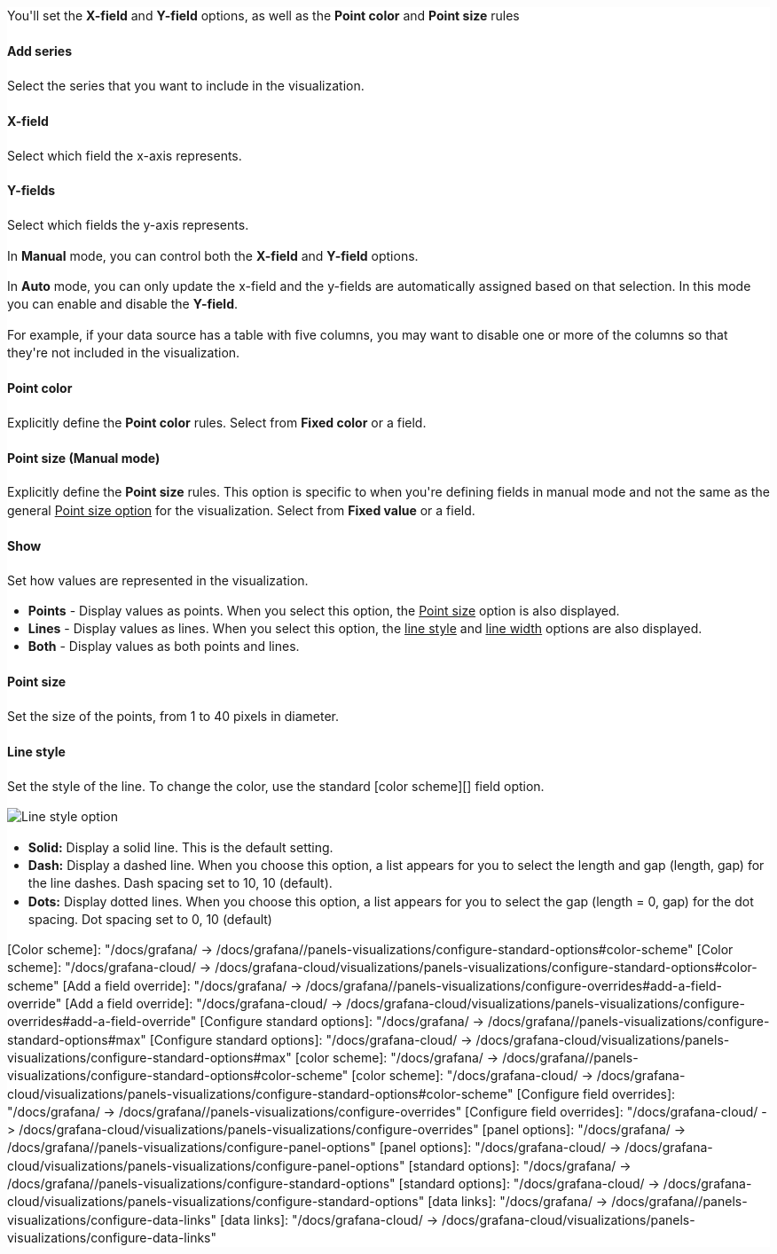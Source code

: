 You'll set the **X-field** and **Y-field** options, as well as the **Point color** and **Point size** rules

#### Add series

Select the series that you want to include in the visualization.

#### X-field

Select which field the x-axis represents.

#### Y-fields

Select which fields the y-axis represents.

In **Manual** mode, you can control both the **X-field** and **Y-field** options.

In **Auto** mode, you can only update the x-field and the y-fields are automatically assigned based on that selection. In this mode you can enable and disable the **Y-field**.

For example, if your data source has a table with five columns, you may want to disable one or more of the columns so that they're not included in the visualization.

#### Point color

Explicitly define the **Point color** rules. Select from **Fixed color** or a field.

#### Point size (Manual mode)

Explicitly define the **Point size** rules. This option is specific to when you're defining fields in manual mode and not the same as the general [Point size option](#point-size) for the visualization. Select from **Fixed value** or a field.

#### Show

Set how values are represented in the visualization.

- **Points** - Display values as points. When you select this option, the [Point size](#point-size) option is also displayed.
- **Lines** - Display values as lines. When you select this option, the [line style](#line-style) and [line width](#line-width) options are also displayed.
- **Both** - Display values as both points and lines.

#### Point size

Set the size of the points, from 1 to 40 pixels in diameter.

#### Line style

Set the style of the line. To change the color, use the standard [color scheme][] field option.

![Line style option](/static/img/docs/time-series-panel/line-style-option-v9.png)

- **Solid:** Display a solid line. This is the default setting.
- **Dash:** Display a dashed line. When you choose this option, a list appears for you to select the length and gap (length, gap) for the line dashes. Dash spacing set to 10, 10 (default).
- **Dots:** Display dotted lines. When you choose this option, a list appears for you to select the gap (length = 0, gap) for the dot spacing. Dot spacing set to 0, 10 (default)


[Color scheme]: "/docs/grafana/ -> /docs/grafana/<GRAFANA VERSION>/panels-visualizations/configure-standard-options#color-scheme"
[Color scheme]: "/docs/grafana-cloud/ -> /docs/grafana-cloud/visualizations/panels-visualizations/configure-standard-options#color-scheme"
[Add a field override]: "/docs/grafana/ -> /docs/grafana/<GRAFANA VERSION>/panels-visualizations/configure-overrides#add-a-field-override"
[Add a field override]: "/docs/grafana-cloud/ -> /docs/grafana-cloud/visualizations/panels-visualizations/configure-overrides#add-a-field-override"
[Configure standard options]: "/docs/grafana/ -> /docs/grafana/<GRAFANA VERSION>/panels-visualizations/configure-standard-options#max"
[Configure standard options]: "/docs/grafana-cloud/ -> /docs/grafana-cloud/visualizations/panels-visualizations/configure-standard-options#max"
[color scheme]: "/docs/grafana/ -> /docs/grafana/<GRAFANA VERSION>/panels-visualizations/configure-standard-options#color-scheme"
[color scheme]: "/docs/grafana-cloud/ -> /docs/grafana-cloud/visualizations/panels-visualizations/configure-standard-options#color-scheme"
[Configure field overrides]: "/docs/grafana/ -> /docs/grafana/<GRAFANA VERSION>/panels-visualizations/configure-overrides"
[Configure field overrides]: "/docs/grafana-cloud/ -> /docs/grafana-cloud/visualizations/panels-visualizations/configure-overrides"
[panel options]: "/docs/grafana/ -> /docs/grafana/<GRAFANA VERSION>/panels-visualizations/configure-panel-options"
[panel options]: "/docs/grafana-cloud/ -> /docs/grafana-cloud/visualizations/panels-visualizations/configure-panel-options"
[standard options]: "/docs/grafana/ -> /docs/grafana/<GRAFANA VERSION>/panels-visualizations/configure-standard-options"
[standard options]: "/docs/grafana-cloud/ -> /docs/grafana-cloud/visualizations/panels-visualizations/configure-standard-options"
[data links]: "/docs/grafana/ -> /docs/grafana/<GRAFANA VERSION>/panels-visualizations/configure-data-links"
[data links]: "/docs/grafana-cloud/ -> /docs/grafana-cloud/visualizations/panels-visualizations/configure-data-links"